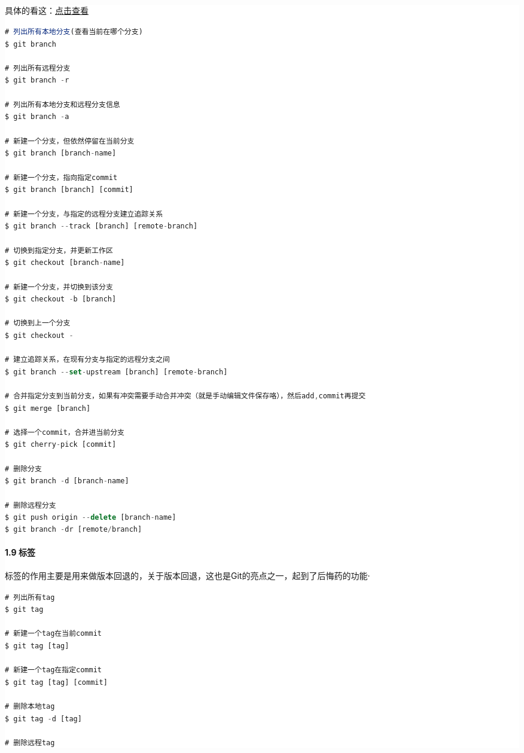 具体的看这：[点击查看](https://www.liaoxuefeng.com/wiki/896043488029600/900003767775424)

```js
# 列出所有本地分支(查看当前在哪个分支)
$ git branch

# 列出所有远程分支
$ git branch -r

# 列出所有本地分支和远程分支信息
$ git branch -a

# 新建一个分支，但依然停留在当前分支
$ git branch [branch-name]

# 新建一个分支，指向指定commit
$ git branch [branch] [commit]

# 新建一个分支，与指定的远程分支建立追踪关系
$ git branch --track [branch] [remote-branch]

# 切换到指定分支，并更新工作区
$ git checkout [branch-name]

# 新建一个分支，并切换到该分支
$ git checkout -b [branch]

# 切换到上一个分支
$ git checkout -

# 建立追踪关系，在现有分支与指定的远程分支之间
$ git branch --set-upstream [branch] [remote-branch]

# 合并指定分支到当前分支，如果有冲突需要手动合并冲突（就是手动编辑文件保存咯），然后add,commit再提交
$ git merge [branch]

# 选择一个commit，合并进当前分支
$ git cherry-pick [commit]

# 删除分支
$ git branch -d [branch-name]

# 删除远程分支
$ git push origin --delete [branch-name]
$ git branch -dr [remote/branch]

```

<h4>1.9 标签</h4>
<p>标签的作用主要是用来做版本回退的，关于版本回退，这也是Git的亮点之一，起到了后悔药的功能·</p>

```js
# 列出所有tag
$ git tag

# 新建一个tag在当前commit
$ git tag [tag]

# 新建一个tag在指定commit
$ git tag [tag] [commit]

# 删除本地tag
$ git tag -d [tag]

# 删除远程tag
```